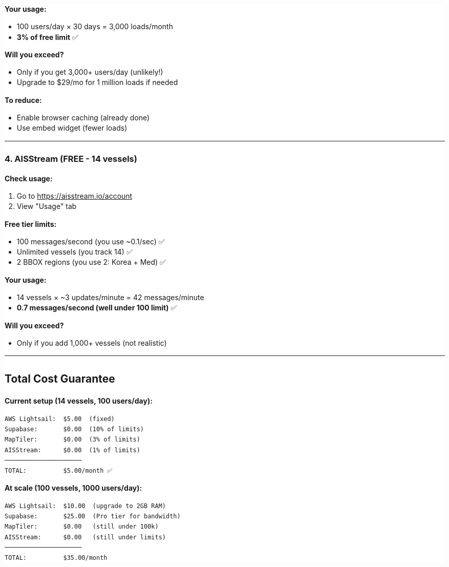 **Your usage:**
- 100 users/day × 30 days = 3,000 loads/month
- **3% of free limit** ✅

**Will you exceed?**
- Only if you get 3,000+ users/day (unlikely!)
- Upgrade to $29/mo for 1 million loads if needed

**To reduce:**
- Enable browser caching (already done)
- Use embed widget (fewer loads)

---

### 4. AISStream (FREE - 14 vessels)

**Check usage:**
1. Go to https://aisstream.io/account
2. View "Usage" tab

**Free tier limits:**
- 100 messages/second (you use ~0.1/sec) ✅
- Unlimited vessels (you track 14) ✅
- 2 BBOX regions (you use 2: Korea + Med) ✅

**Your usage:**
- 14 vessels × ~3 updates/minute = 42 messages/minute
- **0.7 messages/second (well under 100 limit)** ✅

**Will you exceed?**
- Only if you add 1,000+ vessels (not realistic)

---

## Total Cost Guarantee

**Current setup (14 vessels, 100 users/day):**
```
AWS Lightsail:  $5.00  (fixed)
Supabase:       $0.00  (10% of limits)
MapTiler:       $0.00  (3% of limits)
AISStream:      $0.00  (1% of limits)
─────────────────────
TOTAL:          $5.00/month ✅
```

**At scale (100 vessels, 1000 users/day):**
```
AWS Lightsail:  $10.00  (upgrade to 2GB RAM)
Supabase:       $25.00  (Pro tier for bandwidth)
MapTiler:       $0.00   (still under 100k)
AISStream:      $0.00   (still under limits)
─────────────────────
TOTAL:          $35.00/month
```
